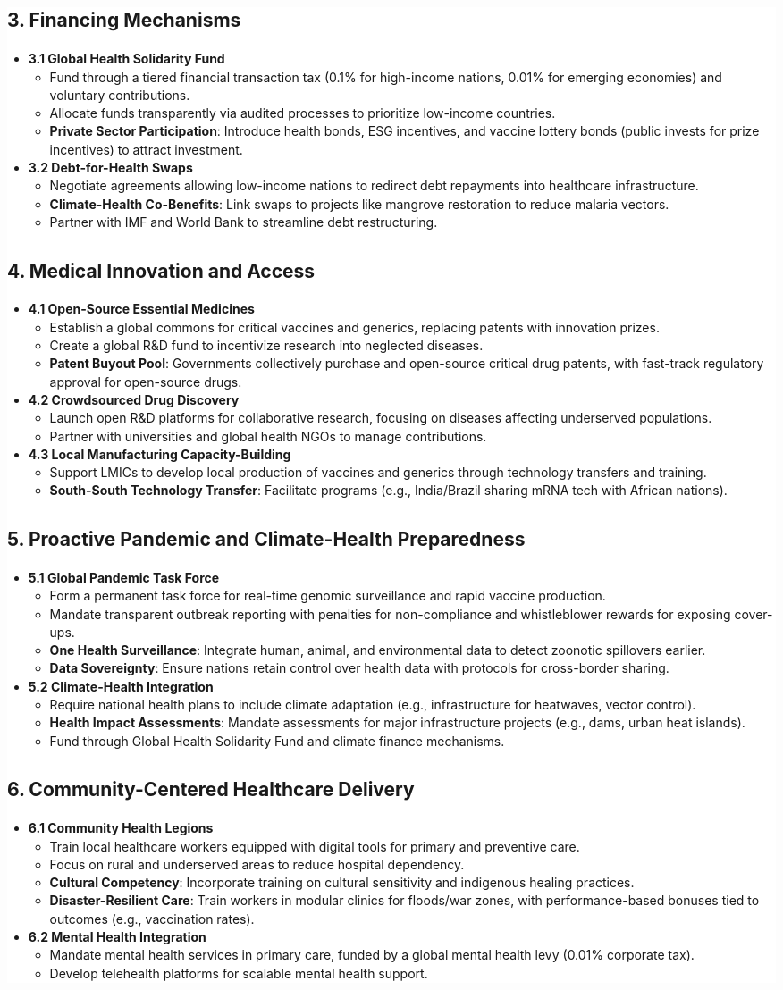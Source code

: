 ## 3. Financing Mechanisms
   - **3.1 Global Health Solidarity Fund**
     - Fund through a tiered financial transaction tax (0.1% for high-income nations, 0.01% for emerging economies) and voluntary contributions.
     - Allocate funds transparently via audited processes to prioritize low-income countries.
     - **Private Sector Participation**: Introduce health bonds, ESG incentives, and vaccine lottery bonds (public invests for prize incentives) to attract investment.
   - **3.2 Debt-for-Health Swaps**
     - Negotiate agreements allowing low-income nations to redirect debt repayments into healthcare infrastructure.
     - **Climate-Health Co-Benefits**: Link swaps to projects like mangrove restoration to reduce malaria vectors.
     - Partner with IMF and World Bank to streamline debt restructuring.

## 4. Medical Innovation and Access
   - **4.1 Open-Source Essential Medicines**
     - Establish a global commons for critical vaccines and generics, replacing patents with innovation prizes.
     - Create a global R&D fund to incentivize research into neglected diseases.
     - **Patent Buyout Pool**: Governments collectively purchase and open-source critical drug patents, with fast-track regulatory approval for open-source drugs.
   - **4.2 Crowdsourced Drug Discovery**
     - Launch open R&D platforms for collaborative research, focusing on diseases affecting underserved populations.
     - Partner with universities and global health NGOs to manage contributions.
   - **4.3 Local Manufacturing Capacity-Building**
     - Support LMICs to develop local production of vaccines and generics through technology transfers and training.
     - **South-South Technology Transfer**: Facilitate programs (e.g., India/Brazil sharing mRNA tech with African nations).

## 5. Proactive Pandemic and Climate-Health Preparedness
   - **5.1 Global Pandemic Task Force**
     - Form a permanent task force for real-time genomic surveillance and rapid vaccine production.
     - Mandate transparent outbreak reporting with penalties for non-compliance and whistleblower rewards for exposing cover-ups.
     - **One Health Surveillance**: Integrate human, animal, and environmental data to detect zoonotic spillovers earlier.
     - **Data Sovereignty**: Ensure nations retain control over health data with protocols for cross-border sharing.
   - **5.2 Climate-Health Integration**
     - Require national health plans to include climate adaptation (e.g., infrastructure for heatwaves, vector control).
     - **Health Impact Assessments**: Mandate assessments for major infrastructure projects (e.g., dams, urban heat islands).
     - Fund through Global Health Solidarity Fund and climate finance mechanisms.

## 6. Community-Centered Healthcare Delivery
   - **6.1 Community Health Legions**
     - Train local healthcare workers equipped with digital tools for primary and preventive care.
     - Focus on rural and underserved areas to reduce hospital dependency.
     - **Cultural Competency**: Incorporate training on cultural sensitivity and indigenous healing practices.
     - **Disaster-Resilient Care**: Train workers in modular clinics for floods/war zones, with performance-based bonuses tied to outcomes (e.g., vaccination rates).
   - **6.2 Mental Health Integration**
     - Mandate mental health services in primary care, funded by a global mental health levy (0.01% corporate tax).
     - Develop telehealth platforms for scalable mental health support.
